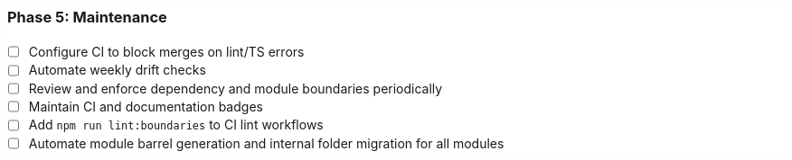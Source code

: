 ### Phase 5: Maintenance

- [ ] Configure CI to block merges on lint/TS errors
- [ ] Automate weekly drift checks
- [ ] Review and enforce dependency and module boundaries periodically
- [ ] Maintain CI and documentation badges
- [ ] Add `npm run lint:boundaries` to CI lint workflows
- [ ] Automate module barrel generation and internal folder migration for all modules
